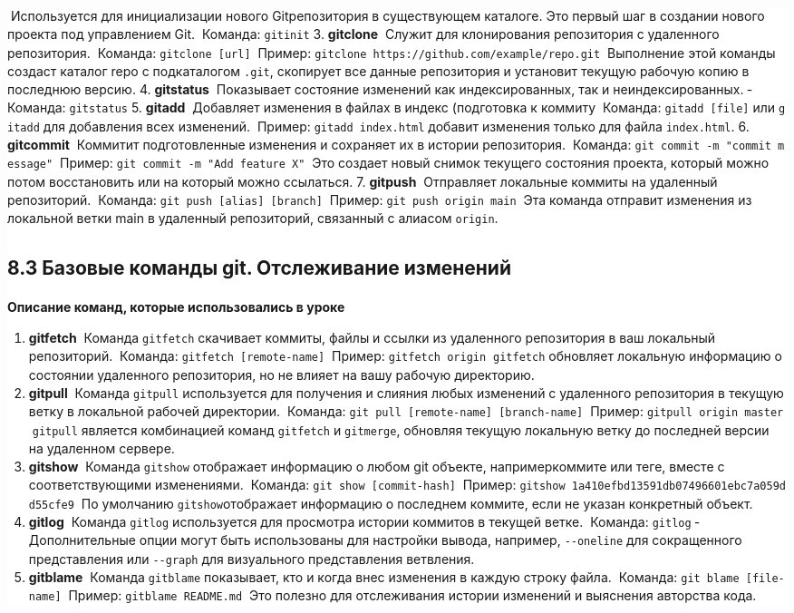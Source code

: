 ­	Используется для инициализации нового Gitрепозитория в существующем каталоге. Это первый шаг в создании нового проекта под управлением Git.
­	Команда: `gitinit`
3. **gitclone**
­	Служит для клонирования репозитория с удаленного репозитория. 
­	Команда: `gitclone [url]`
­	Пример: `gitclone https://github.com/example/repo.git`
­	Выполнение этой команды создаст каталог repo с подкаталогом `.git`, скопирует все данные репозитория и установит текущую рабочую копию в последнюю версию.
4. **gitstatus**
­	Показывает состояние изменений как индексированных, так и неиндексированных.
­	Команда: `gitstatus`
5. **gitadd**
­	Добавляет изменения в файлах в индекс (подготовка к коммиту
­	Команда: `gitadd [file]` или `gitadd` для добавления всех изменений.
­	Пример: `gitadd index.html` добавит изменения только для файла `index.html`.
6. **gitcommit**
­	Коммитит подготовленные изменения и сохраняет их в истории репозитория. 
­	Команда: `git commit -m "commit message"`
­	Пример: `git commit -m "Add feature X"`
­	Это создает новый снимок текущего состояния проекта, который можно потом восстановить или на который можно ссылаться.
7. **gitpush**
­	Отправляет локальные коммиты на удаленный репозиторий. 
­	Команда: `git push [alias] [branch]`
­	Пример: `git push origin main`
­	Эта команда отправит изменения из локальной ветки main в удаленный репозиторий, связанный с алиасом `origin`.


## 8.3 Базовые команды git. Отслеживание изменений
**Описание команд, которые использовались в уроке**
1. **gitfetch**
­	Команда `gitfetch` скачивает коммиты, файлы и ссылки из удаленного репозитория в ваш локальный репозиторий.
­	Команда: `gitfetch [remote-name]`
­	Пример: `gitfetch origin`
­	`gitfetch` обновляет локальную информацию о состоянии удаленного репозитория, но не влияет на вашу рабочую директорию.
2. **gitpull**
­	Команда `gitpull` используется для получения и слияния любых изменений с удаленного репозитория в текущую ветку в локальной рабочей директории.
­	Команда: `git pull [remote-name] [branch-name]`
­	Пример: `gitpull origin master`
­	`gitpull` является комбинацией команд `gitfetch` и `gitmerge`, обновляя текущую локальную ветку до последней версии на удаленном сервере.
3. **gitshow**
­	Команда `gitshow` отображает информацию о любом git объекте, напримеркоммите или теге, вместе с соответствующими изменениями.
­	Команда: `git show [commit-hash]`
­	Пример: `gitshow 1a410efbd13591db07496601ebc7a059dd55cfe9`
­	По умолчанию `gitshow`отображает информацию о последнем коммите, если не указан конкретный объект.
4. **gitlog**
­	Команда `gitlog` используется для просмотра истории коммитов в текущей ветке.
­	Команда: `gitlog`
­	Дополнительные опции могут быть использованы для настройки вывода, например, `--oneline` для сокращенного представления или `--graph` для визуального представления ветвления.
5. **gitblame**
­	Команда `gitblame` показывает, кто и когда внес изменения в каждую строку файла.
­	Команда: `git blame [file-name]`
­	Пример: `gitblame README.md`
­	Это полезно для отслеживания истории изменений и выяснения авторства кода.